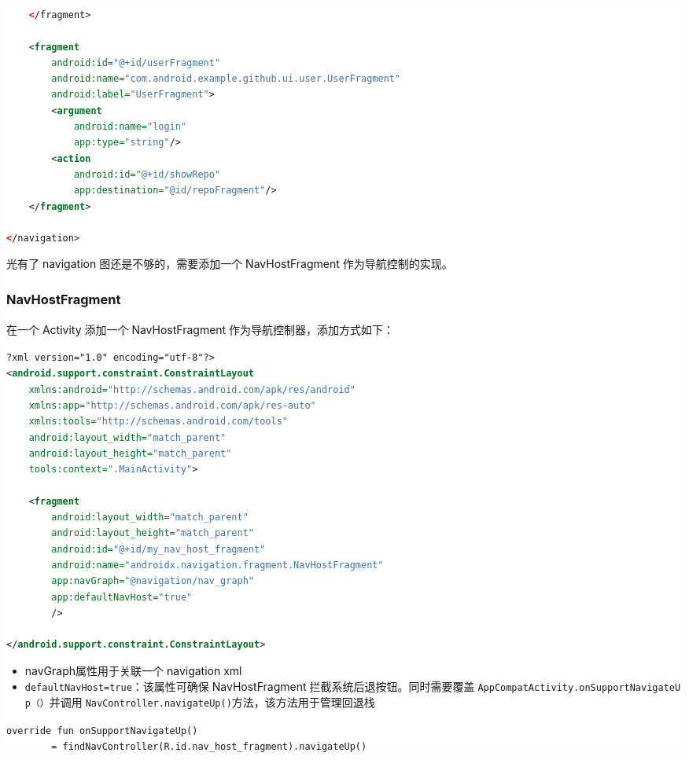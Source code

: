 ```xml
    </fragment>

    <fragment
        android:id="@+id/userFragment"
        android:name="com.android.example.github.ui.user.UserFragment"
        android:label="UserFragment">
        <argument
            android:name="login"
            app:type="string"/>
        <action
            android:id="@+id/showRepo"
            app:destination="@id/repoFragment"/>
    </fragment>

</navigation>
```

光有了 navigation 图还是不够的，需要添加一个 NavHostFragment 作为导航控制的实现。

### NavHostFragment

在一个 Activity 添加一个 NavHostFragment 作为导航控制器，添加方式如下：

```xml
?xml version="1.0" encoding="utf-8"?>
<android.support.constraint.ConstraintLayout
    xmlns:android="http://schemas.android.com/apk/res/android"
    xmlns:app="http://schemas.android.com/apk/res-auto"
    xmlns:tools="http://schemas.android.com/tools"
    android:layout_width="match_parent"
    android:layout_height="match_parent"
    tools:context=".MainActivity">

    <fragment
        android:layout_width="match_parent"
        android:layout_height="match_parent"
        android:id="@+id/my_nav_host_fragment"
        android:name="androidx.navigation.fragment.NavHostFragment"
        app:navGraph="@navigation/nav_graph"
        app:defaultNavHost="true"
        />

</android.support.constraint.ConstraintLayout>
```

- navGraph属性用于关联一个 navigation xml
- `defaultNavHost=true`：该属性可确保 NavHostFragment 拦截系统后退按钮。同时需要覆盖 `AppCompatActivity.onSupportNavigateUp（）`并调用 `NavController.navigateUp()`方法，该方法用于管理回退栈

```
override fun onSupportNavigateUp()
        = findNavController(R.id.nav_host_fragment).navigateUp()
```
